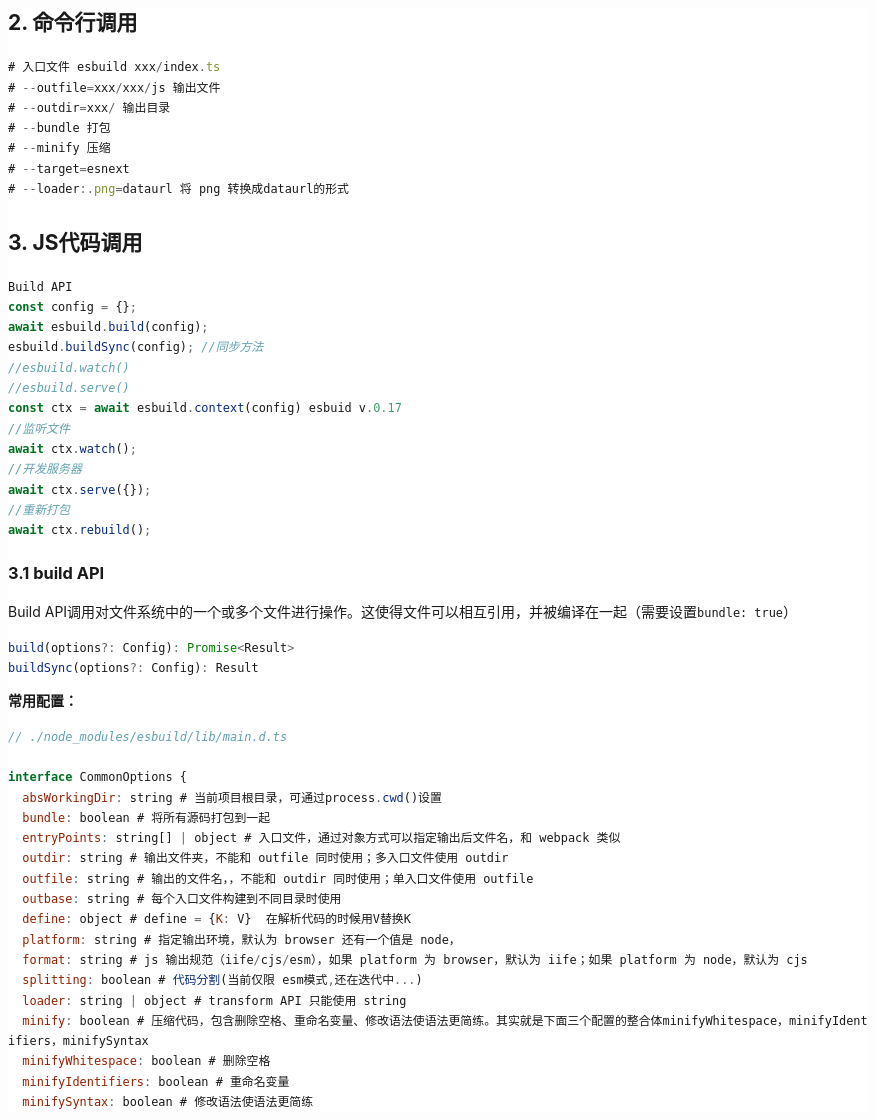 ## 2. 命令行调用

```javascript
# 入口文件 esbuild xxx/index.ts
# --outfile=xxx/xxx/js 输出文件
# --outdir=xxx/ 输出目录
# --bundle 打包
# --minify 压缩
# --target=esnext
# --loader:.png=dataurl 将 png 转换成dataurl的形式
```

## 3. JS代码调用



```javascript
Build API
const config = {};
await esbuild.build(config);
esbuild.buildSync(config); //同步方法
//esbuild.watch()
//esbuild.serve()
const ctx = await esbuild.context(config) esbuid v.0.17
//监听文件
await ctx.watch();
//开发服务器
await ctx.serve({});
//重新打包
await ctx.rebuild();
```





### 3.1 build API



Build API调用对文件系统中的一个或多个文件进行操作。这使得文件可以相互引用，并被编译在一起（需要设置`bundle: true`）

```javascript
build(options?: Config): Promise<Result>
buildSync(options?: Config): Result
```

**常用配置：**

```javascript
// ./node_modules/esbuild/lib/main.d.ts

interface CommonOptions {
  absWorkingDir: string # 当前项目根目录，可通过process.cwd()设置
  bundle: boolean # 将所有源码打包到一起
  entryPoints: string[] | object # 入口文件，通过对象方式可以指定输出后文件名，和 webpack 类似
  outdir: string # 输出文件夹，不能和 outfile 同时使用；多入口文件使用 outdir
  outfile: string # 输出的文件名，，不能和 outdir 同时使用；单入口文件使用 outfile
  outbase: string # 每个入口文件构建到不同目录时使用
  define: object # define = {K: V}  在解析代码的时候用V替换K 
  platform: string # 指定输出环境，默认为 browser 还有一个值是 node，
  format: string # js 输出规范（iife/cjs/esm），如果 platform 为 browser，默认为 iife；如果 platform 为 node，默认为 cjs
  splitting: boolean # 代码分割(当前仅限 esm模式,还在迭代中...)
  loader: string | object # transform API 只能使用 string
  minify: boolean # 压缩代码，包含删除空格、重命名变量、修改语法使语法更简练。其实就是下面三个配置的整合体minifyWhitespace，minifyIdentifiers，minifySyntax
  minifyWhitespace: boolean # 删除空格
  minifyIdentifiers: boolean # 重命名变量
  minifySyntax: boolean # 修改语法使语法更简练
```